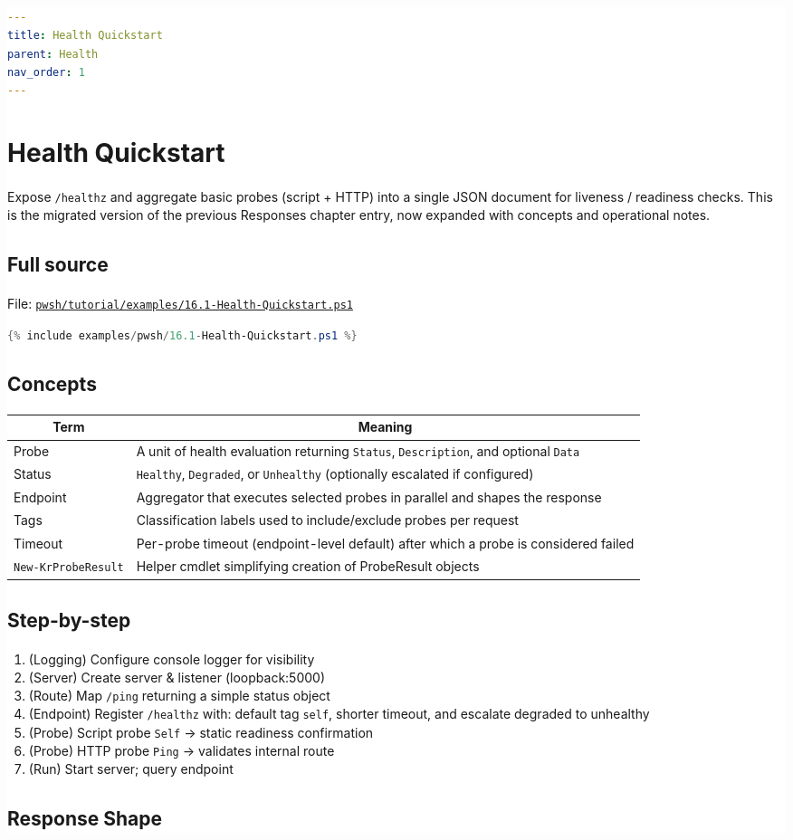 ```yaml
---
title: Health Quickstart
parent: Health
nav_order: 1
---
```


# Health Quickstart

Expose `/healthz` and aggregate basic probes (script + HTTP) into a single JSON document for liveness / readiness checks.
This is the migrated version of the previous Responses chapter entry, now expanded with concepts and
operational notes.

## Full source

File: [`pwsh/tutorial/examples/16.1-Health-Quickstart.ps1`][16.1-Health-Quickstart.ps1]

```powershell
{% include examples/pwsh/16.1-Health-Quickstart.ps1 %}
```

## Concepts

| Term | Meaning |
|------|---------|
| Probe | A unit of health evaluation returning `Status`, `Description`, and optional `Data` |
| Status | `Healthy`, `Degraded`, or `Unhealthy` (optionally escalated if configured) |
| Endpoint | Aggregator that executes selected probes in parallel and shapes the response |
| Tags | Classification labels used to include/exclude probes per request |
| Timeout | Per-probe timeout (endpoint-level default) after which a probe is considered failed |
| `New-KrProbeResult` | Helper cmdlet simplifying creation of ProbeResult objects |

## Step-by-step

1. (Logging) Configure console logger for visibility
2. (Server) Create server & listener (loopback:5000)
3. (Route) Map `/ping` returning a simple status object
4. (Endpoint) Register `/healthz` with: default tag `self`, shorter timeout, and escalate degraded to unhealthy
5. (Probe) Script probe `Self` -> static readiness confirmation
6. (Probe) HTTP probe `Ping` -> validates internal route
7. (Run) Start server; query endpoint

## Response Shape


[16.1-Health-Quickstart.ps1]: /pwsh/tutorial/examples/16.1-Health-Quickstart.ps1
[16.7-Health-Response-Format.ps1]: /pwsh/tutorial/examples/16.7-Health-Response-Format.ps1
[Add-KrHealthEndpoint]: /pwsh/cmdlets/Add-KrHealthEndpoint
[Add-KrScriptProbe]: /pwsh/cmdlets/Add-KrScriptProbe
[Add-KrHttpProbe]: /pwsh/cmdlets/Add-KrHttpProbe
[New-KrProbeResult]: /pwsh/cmdlets/New-KrProbeResult
[New-KrServer]: /pwsh/cmdlets/New-KrServer
[Add-KrEndpoint]: /pwsh/cmdlets/Add-KrEndpoint
[Enable-KrConfiguration]: /pwsh/cmdlets/Enable-KrConfiguration
[Start-KrServer]: /pwsh/cmdlets/Start-KrServer